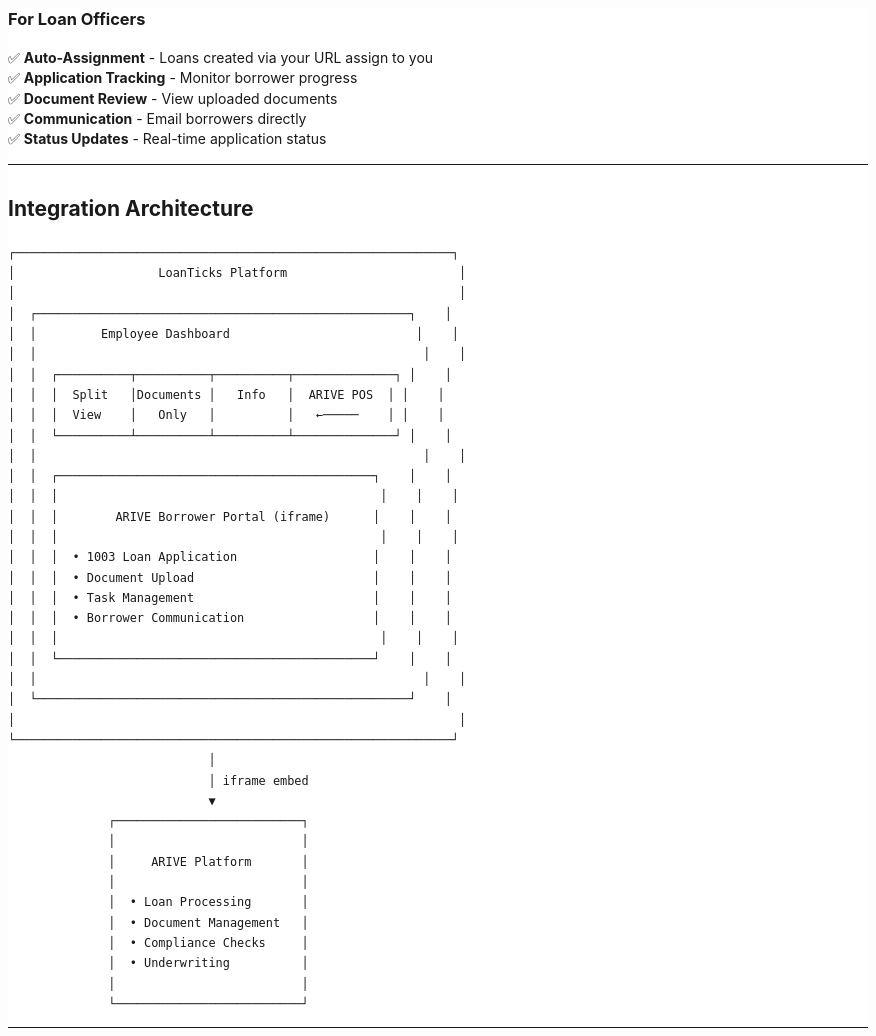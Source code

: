 ### For Loan Officers

✅ **Auto-Assignment** - Loans created via your URL assign to you  
✅ **Application Tracking** - Monitor borrower progress  
✅ **Document Review** - View uploaded documents  
✅ **Communication** - Email borrowers directly  
✅ **Status Updates** - Real-time application status  

---

## Integration Architecture

```
┌─────────────────────────────────────────────────────────────┐
│                    LoanTicks Platform                        │
│                                                              │
│  ┌────────────────────────────────────────────────────┐    │
│  │         Employee Dashboard                          │    │
│  │                                                      │    │
│  │  ┌──────────┬──────────┬──────────┬──────────────┐ │    │
│  │  │  Split   │Documents │   Info   │  ARIVE POS  │ │    │
│  │  │  View    │   Only   │          │   ←─────    │ │    │
│  │  └──────────┴──────────┴──────────┴──────────────┘ │    │
│  │                                                      │    │
│  │  ┌────────────────────────────────────────────┐    │    │
│  │  │                                             │    │    │
│  │  │        ARIVE Borrower Portal (iframe)      │    │    │
│  │  │                                             │    │    │
│  │  │  • 1003 Loan Application                   │    │    │
│  │  │  • Document Upload                         │    │    │
│  │  │  • Task Management                         │    │    │
│  │  │  • Borrower Communication                  │    │    │
│  │  │                                             │    │    │
│  │  └────────────────────────────────────────────┘    │    │
│  │                                                      │    │
│  └────────────────────────────────────────────────────┘    │
│                                                              │
└─────────────────────────────────────────────────────────────┘
                            │
                            │ iframe embed
                            ▼
              ┌──────────────────────────┐
              │                          │
              │     ARIVE Platform       │
              │                          │
              │  • Loan Processing       │
              │  • Document Management   │
              │  • Compliance Checks     │
              │  • Underwriting          │
              │                          │
              └──────────────────────────┘
```

---